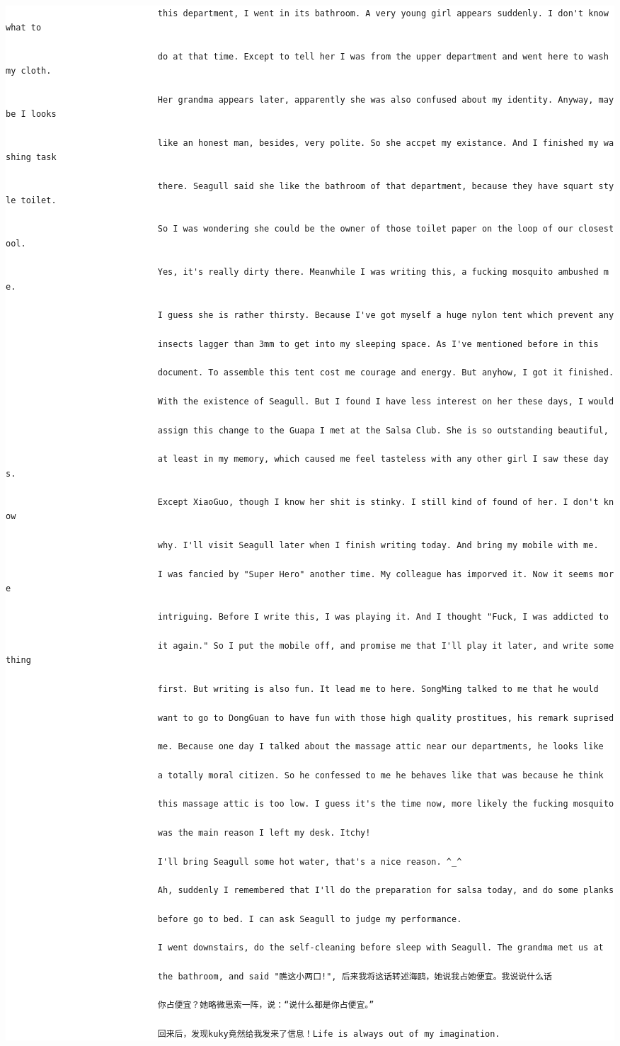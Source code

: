                                   this department, I went in its bathroom. A very young girl appears suddenly. I don't know what to

                                  do at that time. Except to tell her I was from the upper department and went here to wash my cloth.

                                  Her grandma appears later, apparently she was also confused about my identity. Anyway, maybe I looks

                                  like an honest man, besides, very polite. So she accpet my existance. And I finished my washing task

                                  there. Seagull said she like the bathroom of that department, because they have squart style toilet.

                                  So I was wondering she could be the owner of those toilet paper on the loop of our closestool.

                                  Yes, it's really dirty there. Meanwhile I was writing this, a fucking mosquito ambushed me.

                                  I guess she is rather thirsty. Because I've got myself a huge nylon tent which prevent any

                                  insects lagger than 3mm to get into my sleeping space. As I've mentioned before in this

                                  document. To assemble this tent cost me courage and energy. But anyhow, I got it finished.

                                  With the existence of Seagull. But I found I have less interest on her these days, I would

                                  assign this change to the Guapa I met at the Salsa Club. She is so outstanding beautiful,

                                  at least in my memory, which caused me feel tasteless with any other girl I saw these days.

                                  Except XiaoGuo, though I know her shit is stinky. I still kind of found of her. I don't know

                                  why. I'll visit Seagull later when I finish writing today. And bring my mobile with me.

                                  I was fancied by "Super Hero" another time. My colleague has imporved it. Now it seems more

                                  intriguing. Before I write this, I was playing it. And I thought "Fuck, I was addicted to

                                  it again." So I put the mobile off, and promise me that I'll play it later, and write something

                                  first. But writing is also fun. It lead me to here. SongMing talked to me that he would

                                  want to go to DongGuan to have fun with those high quality prostitues, his remark suprised

                                  me. Because one day I talked about the massage attic near our departments, he looks like

                                  a totally moral citizen. So he confessed to me he behaves like that was because he think

                                  this massage attic is too low. I guess it's the time now, more likely the fucking mosquito

                                  was the main reason I left my desk. Itchy!

                                  I'll bring Seagull some hot water, that's a nice reason. ^_^

                                  Ah, suddenly I remembered that I'll do the preparation for salsa today, and do some planks

                                  before go to bed. I can ask Seagull to judge my performance.

                                  I went downstairs, do the self-cleaning before sleep with Seagull. The grandma met us at

                                  the bathroom, and said "瞧这小两口!", 后来我将这话转述海鸥，她说我占她便宜。我说说什么话

                                  你占便宜？她略微思索一阵，说：“说什么都是你占便宜。”

                                  回来后，发现kuky竟然给我发来了信息！Life is always out of my imagination.
